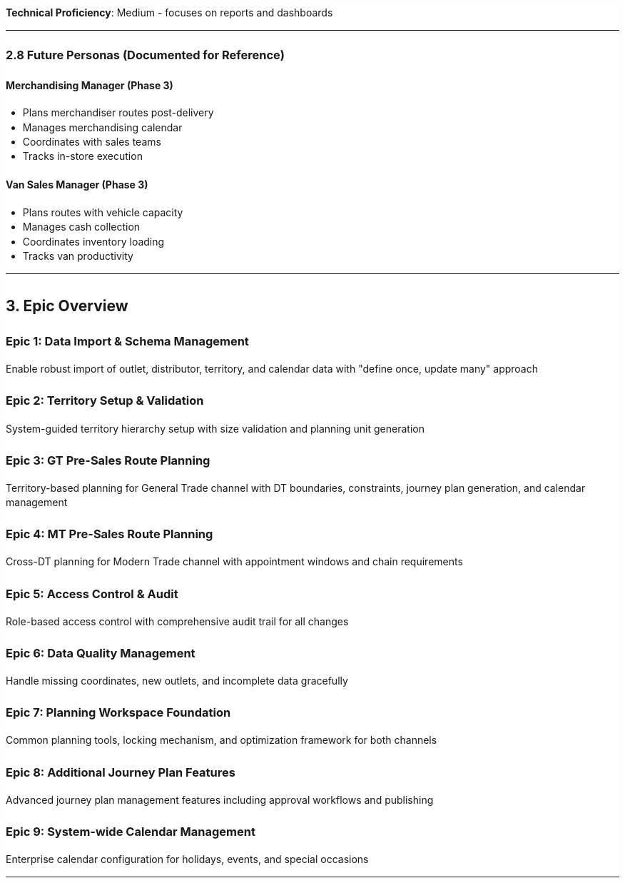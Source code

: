 **Technical Proficiency**: Medium - focuses on reports and dashboards

---

### 2.8 Future Personas (Documented for Reference)

#### Merchandising Manager (Phase 3)
- Plans merchandiser routes post-delivery
- Manages merchandising calendar
- Coordinates with sales teams
- Tracks in-store execution

#### Van Sales Manager (Phase 3)
- Plans routes with vehicle capacity
- Manages cash collection
- Coordinates inventory loading
- Tracks van productivity

---

## 3. Epic Overview

### Epic 1: Data Import & Schema Management
Enable robust import of outlet, distributor, territory, and calendar data with "define once, update many" approach

### Epic 2: Territory Setup & Validation
System-guided territory hierarchy setup with size validation and planning unit generation

### Epic 3: GT Pre-Sales Route Planning
Territory-based planning for General Trade channel with DT boundaries, constraints, journey plan generation, and calendar management

### Epic 4: MT Pre-Sales Route Planning  
Cross-DT planning for Modern Trade channel with appointment windows and chain requirements

### Epic 5: Access Control & Audit
Role-based access control with comprehensive audit trail for all changes

### Epic 6: Data Quality Management
Handle missing coordinates, new outlets, and incomplete data gracefully

### Epic 7: Planning Workspace Foundation
Common planning tools, locking mechanism, and optimization framework for both channels

### Epic 8: Additional Journey Plan Features
Advanced journey plan management features including approval workflows and publishing

### Epic 9: System-wide Calendar Management
Enterprise calendar configuration for holidays, events, and special occasions

---